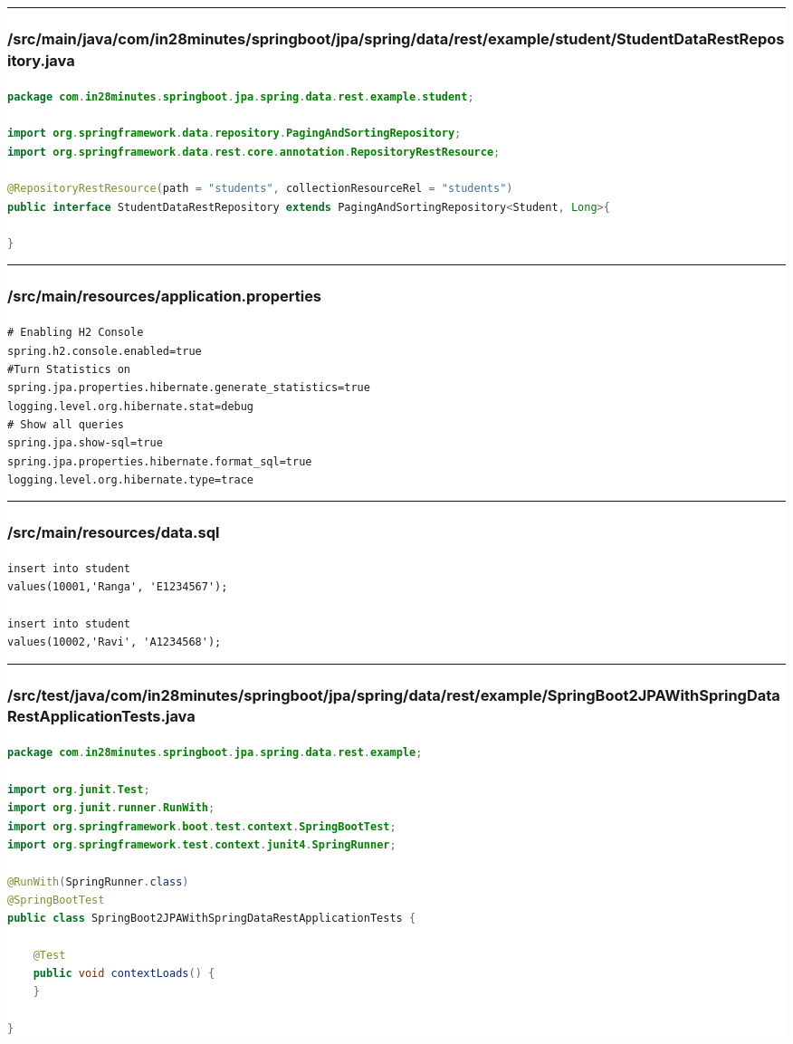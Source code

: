 
---

### /src/main/java/com/in28minutes/springboot/jpa/spring/data/rest/example/student/StudentDataRestRepository.java

```java
package com.in28minutes.springboot.jpa.spring.data.rest.example.student;

import org.springframework.data.repository.PagingAndSortingRepository;
import org.springframework.data.rest.core.annotation.RepositoryRestResource;

@RepositoryRestResource(path = "students", collectionResourceRel = "students")
public interface StudentDataRestRepository extends PagingAndSortingRepository<Student, Long>{

}
```
---

### /src/main/resources/application.properties

```properties
# Enabling H2 Console
spring.h2.console.enabled=true
#Turn Statistics on
spring.jpa.properties.hibernate.generate_statistics=true
logging.level.org.hibernate.stat=debug
# Show all queries
spring.jpa.show-sql=true
spring.jpa.properties.hibernate.format_sql=true
logging.level.org.hibernate.type=trace
```
---

### /src/main/resources/data.sql

```
insert into student
values(10001,'Ranga', 'E1234567');

insert into student
values(10002,'Ravi', 'A1234568');
```
---

### /src/test/java/com/in28minutes/springboot/jpa/spring/data/rest/example/SpringBoot2JPAWithSpringDataRestApplicationTests.java

```java
package com.in28minutes.springboot.jpa.spring.data.rest.example;

import org.junit.Test;
import org.junit.runner.RunWith;
import org.springframework.boot.test.context.SpringBootTest;
import org.springframework.test.context.junit4.SpringRunner;

@RunWith(SpringRunner.class)
@SpringBootTest
public class SpringBoot2JPAWithSpringDataRestApplicationTests {

	@Test
	public void contextLoads() {
	}

}
```
